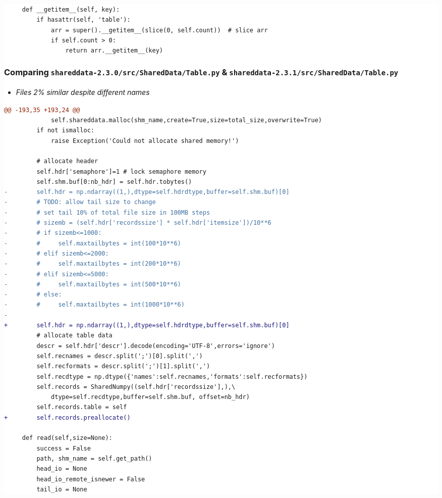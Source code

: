 ```diff
     def __getitem__(self, key):
         if hasattr(self, 'table'):
             arr = super().__getitem__(slice(0, self.count))  # slice arr
             if self.count > 0:                
                 return arr.__getitem__(key)
```

### Comparing `shareddata-2.3.0/src/SharedData/Table.py` & `shareddata-2.3.1/src/SharedData/Table.py`

 * *Files 2% similar despite different names*

```diff
@@ -193,35 +193,24 @@
             self.shareddata.malloc(shm_name,create=True,size=total_size,overwrite=True)
         if not ismalloc:
             raise Exception('Could not allocate shared memory!')
 
         # allocate header
         self.hdr['semaphore']=1 # lock semaphore memory
         self.shm.buf[0:nb_hdr] = self.hdr.tobytes()
-        self.hdr = np.ndarray((1,),dtype=self.hdrdtype,buffer=self.shm.buf)[0]
-        # TODO: allow tail size to change
-        # set tail 10% of total file size in 100MB steps
-        # sizemb = (self.hdr['recordssize'] * self.hdr['itemsize'])/10**6
-        # if sizemb<=1000:
-        #     self.maxtailbytes = int(100*10**6)
-        # elif sizemb<=2000:
-        #     self.maxtailbytes = int(200*10**6)
-        # elif sizemb<=5000:
-        #     self.maxtailbytes = int(500*10**6)
-        # else:
-        #     self.maxtailbytes = int(1000*10**6)
-                
+        self.hdr = np.ndarray((1,),dtype=self.hdrdtype,buffer=self.shm.buf)[0]                        
         # allocate table data
         descr = self.hdr['descr'].decode(encoding='UTF-8',errors='ignore')
         self.recnames = descr.split(';')[0].split(',')
         self.recformats = descr.split(';')[1].split(',')
         self.recdtype = np.dtype({'names':self.recnames,'formats':self.recformats})
         self.records = SharedNumpy((self.hdr['recordssize'],),\
             dtype=self.recdtype,buffer=self.shm.buf, offset=nb_hdr)
         self.records.table = self
+        self.records.preallocate()
         
     def read(self,size=None):
         success = False
         path, shm_name = self.get_path()
         head_io = None
         head_io_remote_isnewer = False
         tail_io = None
```
